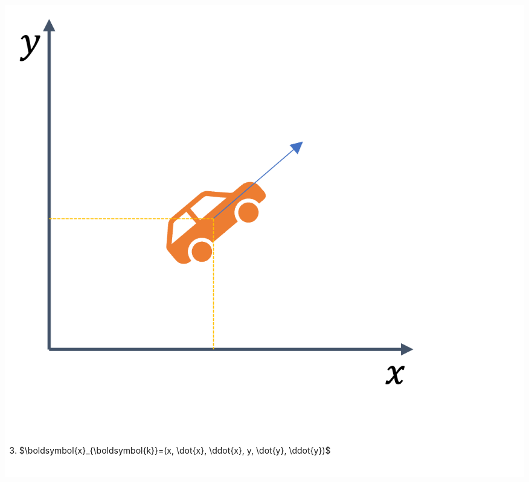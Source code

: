 <img src="img/ekf/state.1.png" width="700">

</div>

<div>

<br>
<br>
<br>

3. $\boldsymbol{x}_{\boldsymbol{k}}=(x, \dot{x}, \ddot{x}, y, \dot{y}, \ddot{y})$

<br>
